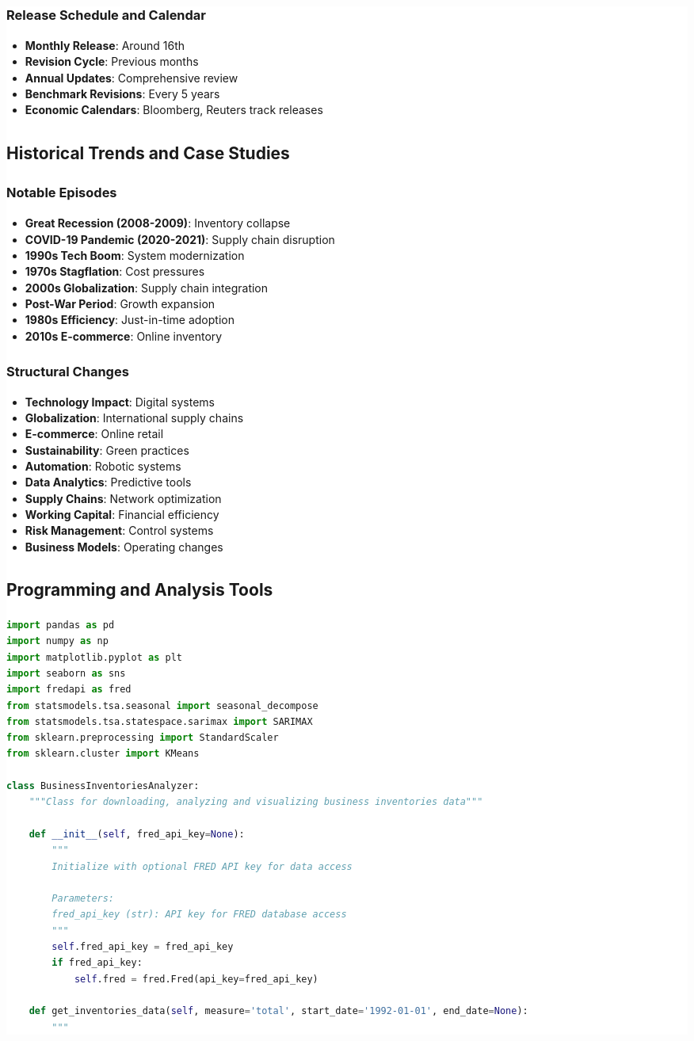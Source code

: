 ### Release Schedule and Calendar

- **Monthly Release**: Around 16th
- **Revision Cycle**: Previous months
- **Annual Updates**: Comprehensive review
- **Benchmark Revisions**: Every 5 years
- **Economic Calendars**: Bloomberg, Reuters track releases

## Historical Trends and Case Studies

### Notable Episodes

- **Great Recession (2008-2009)**: Inventory collapse
- **COVID-19 Pandemic (2020-2021)**: Supply chain disruption
- **1990s Tech Boom**: System modernization
- **1970s Stagflation**: Cost pressures
- **2000s Globalization**: Supply chain integration
- **Post-War Period**: Growth expansion
- **1980s Efficiency**: Just-in-time adoption
- **2010s E-commerce**: Online inventory

### Structural Changes

- **Technology Impact**: Digital systems
- **Globalization**: International supply chains
- **E-commerce**: Online retail
- **Sustainability**: Green practices
- **Automation**: Robotic systems
- **Data Analytics**: Predictive tools
- **Supply Chains**: Network optimization
- **Working Capital**: Financial efficiency
- **Risk Management**: Control systems
- **Business Models**: Operating changes

## Programming and Analysis Tools

```python
import pandas as pd
import numpy as np
import matplotlib.pyplot as plt
import seaborn as sns
import fredapi as fred
from statsmodels.tsa.seasonal import seasonal_decompose
from statsmodels.tsa.statespace.sarimax import SARIMAX
from sklearn.preprocessing import StandardScaler
from sklearn.cluster import KMeans

class BusinessInventoriesAnalyzer:
    """Class for downloading, analyzing and visualizing business inventories data"""
    
    def __init__(self, fred_api_key=None):
        """
        Initialize with optional FRED API key for data access
        
        Parameters:
        fred_api_key (str): API key for FRED database access
        """
        self.fred_api_key = fred_api_key
        if fred_api_key:
            self.fred = fred.Fred(api_key=fred_api_key)
    
    def get_inventories_data(self, measure='total', start_date='1992-01-01', end_date=None):
        """
```
